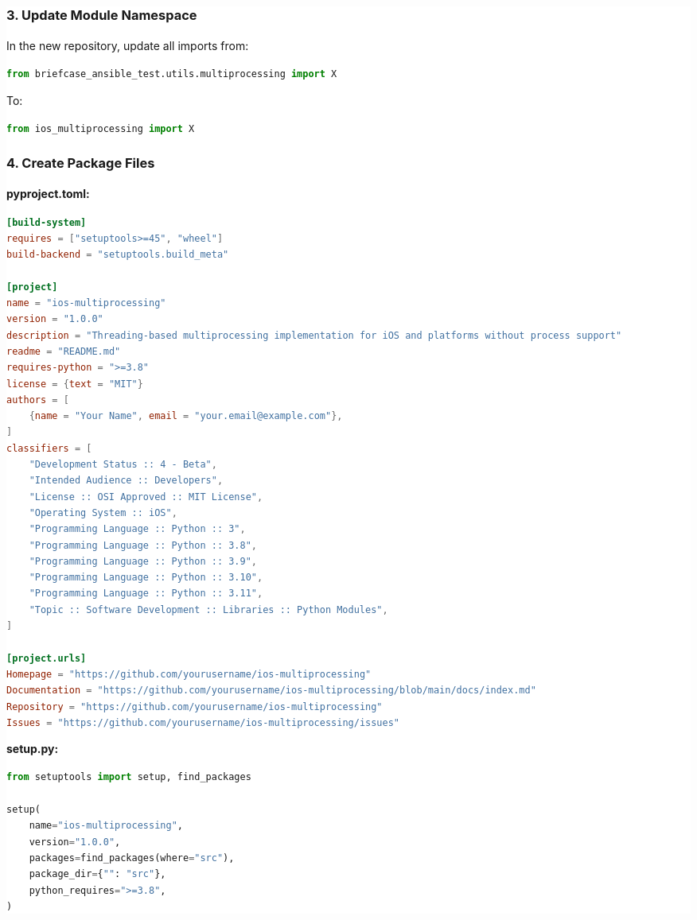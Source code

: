 ### 3. Update Module Namespace

In the new repository, update all imports from:
```python
from briefcase_ansible_test.utils.multiprocessing import X
```

To:
```python
from ios_multiprocessing import X
```

### 4. Create Package Files

**pyproject.toml:**
```toml
[build-system]
requires = ["setuptools>=45", "wheel"]
build-backend = "setuptools.build_meta"

[project]
name = "ios-multiprocessing"
version = "1.0.0"
description = "Threading-based multiprocessing implementation for iOS and platforms without process support"
readme = "README.md"
requires-python = ">=3.8"
license = {text = "MIT"}
authors = [
    {name = "Your Name", email = "your.email@example.com"},
]
classifiers = [
    "Development Status :: 4 - Beta",
    "Intended Audience :: Developers",
    "License :: OSI Approved :: MIT License",
    "Operating System :: iOS",
    "Programming Language :: Python :: 3",
    "Programming Language :: Python :: 3.8",
    "Programming Language :: Python :: 3.9",
    "Programming Language :: Python :: 3.10",
    "Programming Language :: Python :: 3.11",
    "Topic :: Software Development :: Libraries :: Python Modules",
]

[project.urls]
Homepage = "https://github.com/yourusername/ios-multiprocessing"
Documentation = "https://github.com/yourusername/ios-multiprocessing/blob/main/docs/index.md"
Repository = "https://github.com/yourusername/ios-multiprocessing"
Issues = "https://github.com/yourusername/ios-multiprocessing/issues"
```

**setup.py:**
```python
from setuptools import setup, find_packages

setup(
    name="ios-multiprocessing",
    version="1.0.0",
    packages=find_packages(where="src"),
    package_dir={"": "src"},
    python_requires=">=3.8",
)
```
